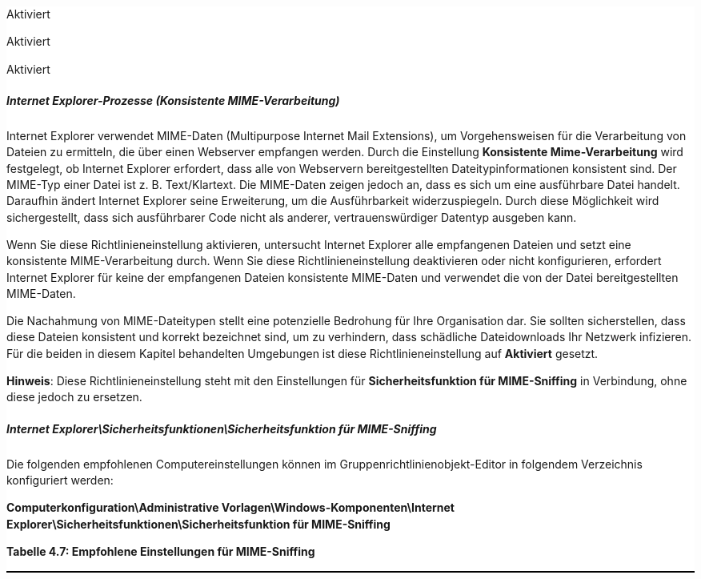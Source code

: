 
Aktiviert

</td>

<td style="border:1px solid black;">


Aktiviert

</td>

<td style="border:1px solid black;">


Aktiviert

</td>

</tr>

</table>


##### Internet Explorer-Prozesse (Konsistente MIME-Verarbeitung)

Internet Explorer verwendet MIME-Daten (Multipurpose Internet Mail Extensions), um Vorgehensweisen für die Verarbeitung von Dateien zu ermitteln, die über einen Webserver empfangen werden. Durch die Einstellung **Konsistente Mime-Verarbeitung** wird festgelegt, ob Internet Explorer erfordert, dass alle von Webservern bereitgestellten Dateitypinformationen konsistent sind. Der MIME-Typ einer Datei ist z. B. Text/Klartext. Die MIME-Daten zeigen jedoch an, dass es sich um eine ausführbare Datei handelt. Daraufhin ändert Internet Explorer seine Erweiterung, um die Ausführbarkeit widerzuspiegeln. Durch diese Möglichkeit wird sichergestellt, dass sich ausführbarer Code nicht als anderer, vertrauenswürdiger Datentyp ausgeben kann.

Wenn Sie diese Richtlinieneinstellung aktivieren, untersucht Internet Explorer alle empfangenen Dateien und setzt eine konsistente MIME-Verarbeitung durch. Wenn Sie diese Richtlinieneinstellung deaktivieren oder nicht konfigurieren, erfordert Internet Explorer für keine der empfangenen Dateien konsistente MIME-Daten und verwendet die von der Datei bereitgestellten MIME-Daten.

Die Nachahmung von MIME-Dateitypen stellt eine potenzielle Bedrohung für Ihre Organisation dar. Sie sollten sicherstellen, dass diese Dateien konsistent und korrekt bezeichnet sind, um zu verhindern, dass schädliche Dateidownloads Ihr Netzwerk infizieren. Für die beiden in diesem Kapitel behandelten Umgebungen ist diese Richtlinieneinstellung auf **Aktiviert** gesetzt.

**Hinweis**: Diese Richtlinieneinstellung steht mit den Einstellungen für **Sicherheitsfunktion für MIME-Sniffing** in Verbindung, ohne diese jedoch zu ersetzen.

##### Internet Explorer\Sicherheitsfunktionen\Sicherheitsfunktion für MIME-Sniffing

Die folgenden empfohlenen Computereinstellungen können im Gruppenrichtlinienobjekt-Editor in folgendem Verzeichnis konfiguriert werden:

**Computerkonfiguration\Administrative Vorlagen\Windows-Komponenten\Internet Explorer\Sicherheitsfunktionen\Sicherheitsfunktion für MIME-Sniffing**

**Tabelle 4.7: Empfohlene Einstellungen für MIME-Sniffing**

<table style="border:1px solid black;">
